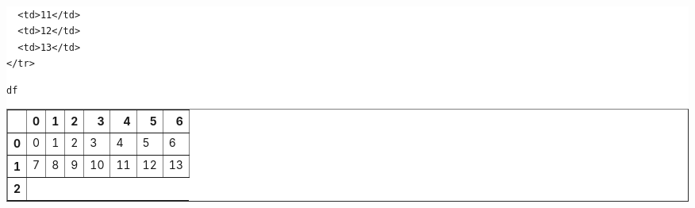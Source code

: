       <td>11</td>
      <td>12</td>
      <td>13</td>
    </tr>
  </tbody>
</table>
</div>




```python
df
```




<div>
<style scoped>
    .dataframe tbody tr th:only-of-type {
        vertical-align: middle;
    }

    .dataframe tbody tr th {
        vertical-align: top;
    }

    .dataframe thead th {
        text-align: right;
    }
</style>
<table border="1" class="dataframe">
  <thead>
    <tr style="text-align: right;">
      <th></th>
      <th>0</th>
      <th>1</th>
      <th>2</th>
      <th>3</th>
      <th>4</th>
      <th>5</th>
      <th>6</th>
    </tr>
  </thead>
  <tbody>
    <tr>
      <th>0</th>
      <td>0</td>
      <td>1</td>
      <td>2</td>
      <td>3</td>
      <td>4</td>
      <td>5</td>
      <td>6</td>
    </tr>
    <tr>
      <th>1</th>
      <td>7</td>
      <td>8</td>
      <td>9</td>
      <td>10</td>
      <td>11</td>
      <td>12</td>
      <td>13</td>
    </tr>
    <tr>
      <th>2</th>